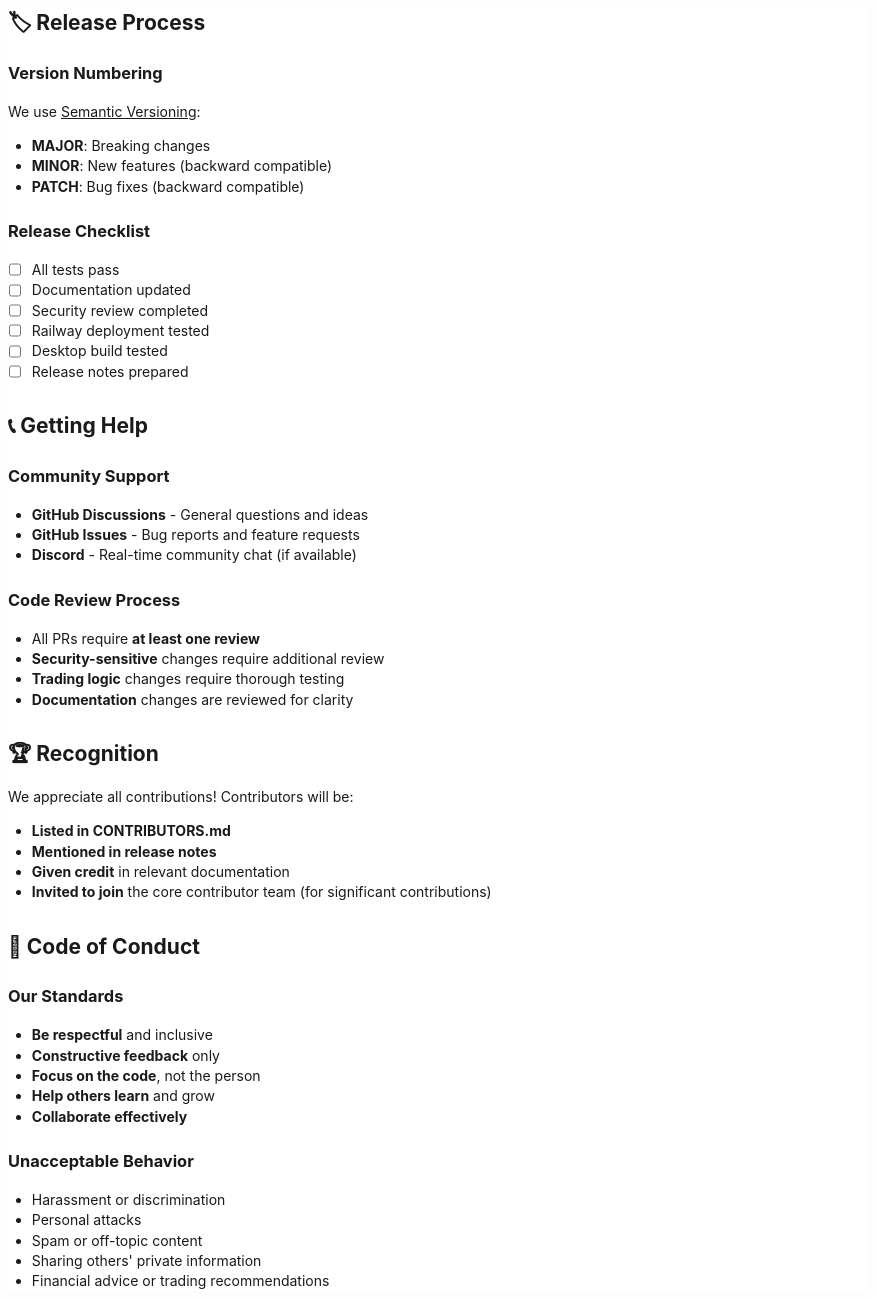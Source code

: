 ## 🏷️ Release Process

### Version Numbering
We use [Semantic Versioning](https://semver.org/):
- **MAJOR**: Breaking changes
- **MINOR**: New features (backward compatible)
- **PATCH**: Bug fixes (backward compatible)

### Release Checklist
- [ ] All tests pass
- [ ] Documentation updated
- [ ] Security review completed
- [ ] Railway deployment tested
- [ ] Desktop build tested
- [ ] Release notes prepared

## 📞 Getting Help

### Community Support
- **GitHub Discussions** - General questions and ideas
- **GitHub Issues** - Bug reports and feature requests
- **Discord** - Real-time community chat (if available)

### Code Review Process
- All PRs require **at least one review**
- **Security-sensitive** changes require additional review
- **Trading logic** changes require thorough testing
- **Documentation** changes are reviewed for clarity

## 🏆 Recognition

We appreciate all contributions! Contributors will be:
- **Listed in CONTRIBUTORS.md**
- **Mentioned in release notes**
- **Given credit** in relevant documentation
- **Invited to join** the core contributor team (for significant contributions)

## 📜 Code of Conduct

### Our Standards
- **Be respectful** and inclusive
- **Constructive feedback** only
- **Focus on the code**, not the person
- **Help others learn** and grow
- **Collaborate effectively**

### Unacceptable Behavior
- Harassment or discrimination
- Personal attacks
- Spam or off-topic content
- Sharing others' private information
- Financial advice or trading recommendations
